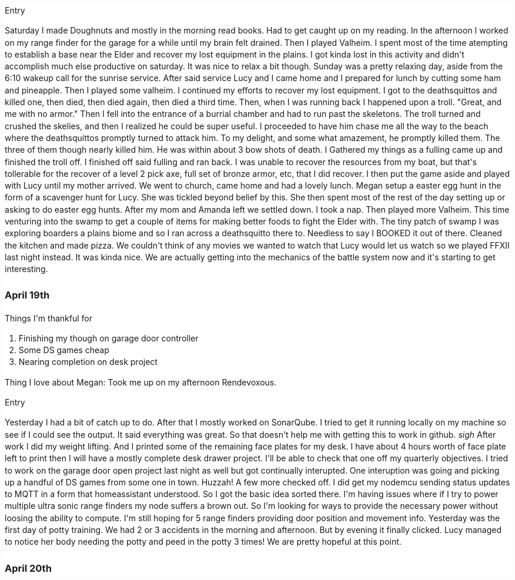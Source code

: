 Entry

Saturday I made Doughnuts and mostly in the morning read books. Had to get caught up on my reading. In the afternoon I worked on my range finder for the garage for a while until my brain felt drained. Then I played Valheim. I spent most of the time atempting to establish a base near the Elder and recover my lost equipment in the plains. I got kinda lost in this activity and didn't accomplish much else productive on saturday. It was nice to relax a bit though.
Sunday was a pretty relaxing day, aside from the 6:10 wakeup call for the sunrise service. After said service Lucy and I came home and I prepared for lunch by cutting some ham and pineapple. Then I played some valheim. I continued my efforts to recover my lost equipment. I got to the deathsquittos and killed one, then died, then died again, then died a third time. Then, when I was running back I happened upon a troll. "Great, and me with no armor." Then I fell into the entrance of a burrial chamber and had to run past the skeletons. The troll turned and crushed the skelies, and then I realized he could be super useful. I proceeded to have him chase me all the way to the beach where the deathsquittos promptly turned to attack him. To my delight, and some what amazement, he promptly killed them. The three of them though nearly killed him. He was within about 3 bow shots of death. I Gathered my things as a fulling came up and finished the troll off. I finished off said fulling and ran back. I was unable to recover the resources from my boat, but that's tollerable for the recover of a level 2 pick axe, full set of bronze armor, etc, that I did recover. I then put the game aside and played with Lucy until my mother arrived. 
We went to church, came home and had a lovely lunch. Megan setup a easter egg hunt in the form of a scavenger hunt for Lucy. She was tickled beyond belief by this. She then spent most of the rest of the day setting up or asking to do easter egg hunts.
After my mom and Amanda left we settled down. I took a nap. Then played more Valheim. This time venturing into the swamp to get a couple of items for making better foods to fight the Elder with. The tiny patch of swamp I was exploring boarders a plains biome and so I ran across a deathsquitto there to. Needless to say I BOOKED it out of there.
Cleaned the kitchen and made pizza. We couldn't think of any movies we wanted to watch that Lucy would let us watch so we played FFXII last night instead. It was kinda nice. We are actually getting into the mechanics of the battle system now and it's starting to get interesting. 
### April 19th

Things I'm thankful for


1. Finishing my though on garage door controller
2. Some DS games cheap
3. Nearing completion on desk project

Thing I love about Megan: 
Took me up on my afternoon Rendevoxous.

Entry

Yesterday I had a bit of catch up to do. After that I mostly worked on SonarQube. I tried to get it running locally on my machine so see if I could see the output. It said everything was great. So that doesn't help me with getting this to work in github. *sigh* 
After work I did my weight lifting. And I printed some of the remaining face plates for my desk. I have about 4 hours worth of face plate left to print then I will have a mostly complete desk drawer project. I'll be able to check that one off my quarterly objectives.
I tried to work on the garage door open project last night as well but got continually interupted. One interuption was going and picking up a handful of DS games from some one in town. Huzzah! A few more checked off. I did get my nodemcu sending status updates to MQTT in a form that homeassistant understood. So I got the basic idea sorted there. I'm having issues where if I try to power multiple ultra sonic range finders my node suffers a brown out. So I'm looking for ways to provide the necessary power without loosing the ability to compute. I'm still hoping for 5 range finders providing door position and movement info. 
Yesterday was the first day of potty training. We had 2 or 3 accidents in the morning and afternoon. But by evening it finally clicked. Lucy managed to notice her body needing the potty and peed in the potty 3 times! We are pretty hopeful at this point. 
### April 20th
